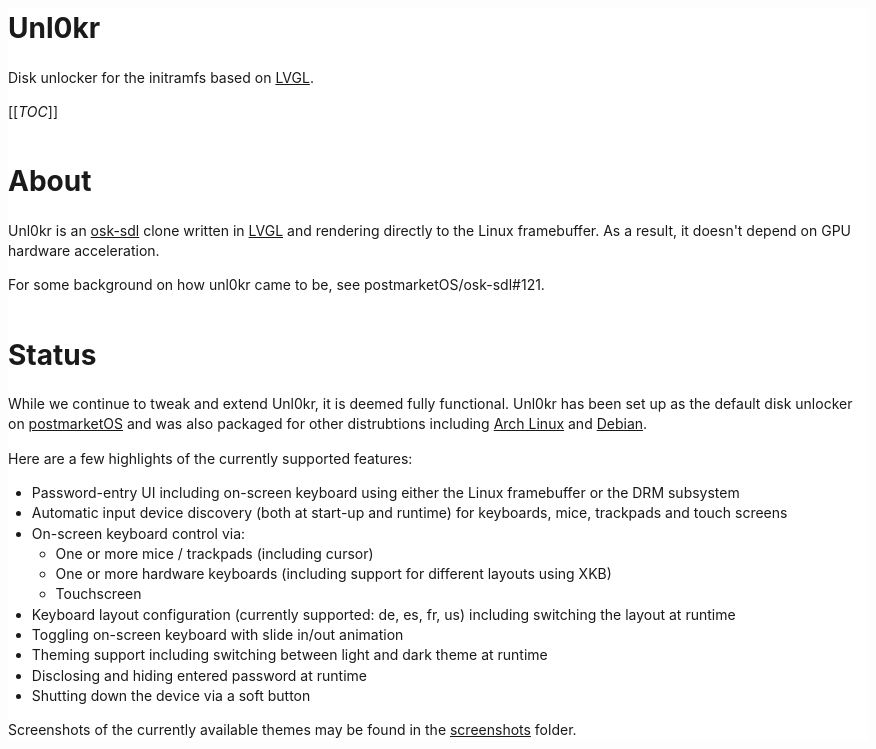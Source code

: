 Unl0kr
======

Disk unlocker for the initramfs based on [LVGL].

[[_TOC_]]

# About

Unl0kr is an [osk-sdl] clone written in [LVGL] and rendering directly to the Linux framebuffer. As a result, it doesn't depend on GPU hardware acceleration.

For some background on how unl0kr came to be, see postmarketOS/osk-sdl#121.

# Status

While we continue to tweak and extend Unl0kr, it is deemed fully functional. Unl0kr has been set up as the default disk unlocker on [postmarketOS][package-pmos] and was also packaged for other distrubtions including [Arch Linux][package-arch] and [Debian][package-debian].

Here are a few highlights of the currently supported features:

- Password-entry UI including on-screen keyboard using either the Linux framebuffer or the DRM subsystem
- Automatic input device discovery (both at start-up and runtime) for keyboards, mice, trackpads and touch screens
- On-screen keyboard control via:
  - One or more mice / trackpads (including cursor)
  - One or more hardware keyboards (including support for different layouts using XKB)
  - Touchscreen
- Keyboard layout configuration (currently supported: de, es, fr, us) including switching the layout at runtime 
- Toggling on-screen keyboard with slide in/out animation
- Theming support including switching between light and dark theme at runtime
- Disclosing and hiding entered password at runtime
- Shutting down the device via a soft button

Screenshots of the currently available themes may be found in the [screenshots] folder.


[FontAwesome]: https://fontawesome.com
[LVGL]: https://lvgl.io
[OpenSans]: https://fonts.google.com/specimen/Open+Sans
[adjust]: https://fontawesome.com/v5.15/icons/adjust?style=solid
[arrow-alt-circle-up]: https://fontawesome.com/v5.15/icons/arrow-alt-circle-up?style=solid
[inih]: https://github.com/benhoyt/inih
[libinput]: https://gitlab.freedesktop.org/libinput/libinput
[libudev]: https://github.com/systemd/systemd/tree/main/src/libudev
[libxkbcommon]: https://github.com/xkbcommon/libxkbcommon
[libdrm]: https://gitlab.freedesktop.org/mesa/drm
[lv_port_linux_frame_buffer]: https://github.com/lvgl/lv_port_linux_frame_buffer
[lvgl]: https://github.com/lvgl/lvgl
[online font converter]: https://lvgl.io/tools/fontconverter
[osk-sdl]: https://gitlab.com/postmarketOS/osk-sdl
[package-arch]: https://aur.archlinux.org/packages/unl0kr
[package-debian]: https://tracker.debian.org/pkg/unl0kr
[package-pmos]: https://gitlab.com/postmarketOS/pmaports/-/tree/master/main/unl0kr
[scdoc]: https://git.sr.ht/~sircmpwn/scdoc
[screenshots]: ./screenshots
[squeek2lvgl]: ../squeek2lvgl
[squeekboard layouts]: https://gitlab.gnome.org/World/Phosh/squeekboard/-/tree/master/data/keyboards
[unl0kr.conf]: ./unl0kr.conf